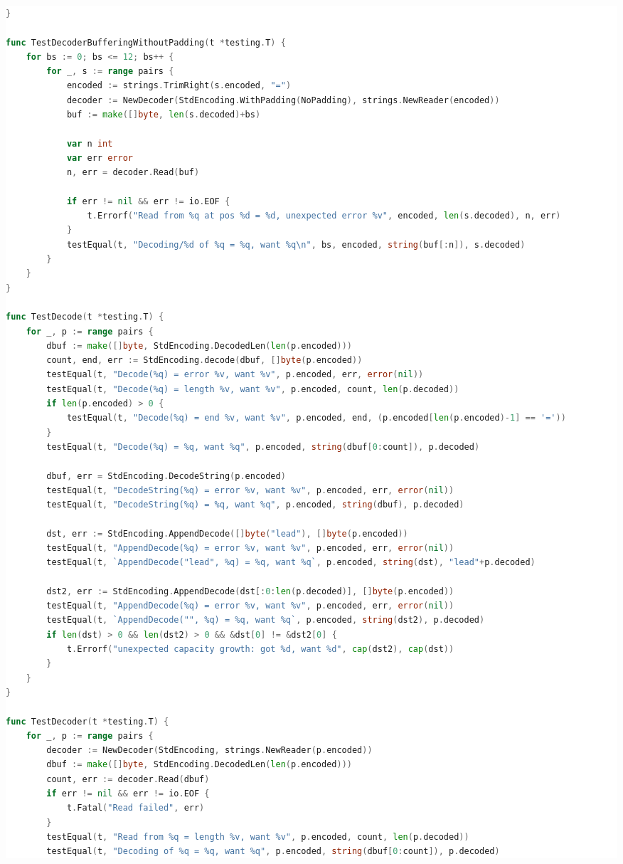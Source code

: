 ```go
}

func TestDecoderBufferingWithoutPadding(t *testing.T) {
	for bs := 0; bs <= 12; bs++ {
		for _, s := range pairs {
			encoded := strings.TrimRight(s.encoded, "=")
			decoder := NewDecoder(StdEncoding.WithPadding(NoPadding), strings.NewReader(encoded))
			buf := make([]byte, len(s.decoded)+bs)

			var n int
			var err error
			n, err = decoder.Read(buf)

			if err != nil && err != io.EOF {
				t.Errorf("Read from %q at pos %d = %d, unexpected error %v", encoded, len(s.decoded), n, err)
			}
			testEqual(t, "Decoding/%d of %q = %q, want %q\n", bs, encoded, string(buf[:n]), s.decoded)
		}
	}
}

func TestDecode(t *testing.T) {
	for _, p := range pairs {
		dbuf := make([]byte, StdEncoding.DecodedLen(len(p.encoded)))
		count, end, err := StdEncoding.decode(dbuf, []byte(p.encoded))
		testEqual(t, "Decode(%q) = error %v, want %v", p.encoded, err, error(nil))
		testEqual(t, "Decode(%q) = length %v, want %v", p.encoded, count, len(p.decoded))
		if len(p.encoded) > 0 {
			testEqual(t, "Decode(%q) = end %v, want %v", p.encoded, end, (p.encoded[len(p.encoded)-1] == '='))
		}
		testEqual(t, "Decode(%q) = %q, want %q", p.encoded, string(dbuf[0:count]), p.decoded)

		dbuf, err = StdEncoding.DecodeString(p.encoded)
		testEqual(t, "DecodeString(%q) = error %v, want %v", p.encoded, err, error(nil))
		testEqual(t, "DecodeString(%q) = %q, want %q", p.encoded, string(dbuf), p.decoded)

		dst, err := StdEncoding.AppendDecode([]byte("lead"), []byte(p.encoded))
		testEqual(t, "AppendDecode(%q) = error %v, want %v", p.encoded, err, error(nil))
		testEqual(t, `AppendDecode("lead", %q) = %q, want %q`, p.encoded, string(dst), "lead"+p.decoded)

		dst2, err := StdEncoding.AppendDecode(dst[:0:len(p.decoded)], []byte(p.encoded))
		testEqual(t, "AppendDecode(%q) = error %v, want %v", p.encoded, err, error(nil))
		testEqual(t, `AppendDecode("", %q) = %q, want %q`, p.encoded, string(dst2), p.decoded)
		if len(dst) > 0 && len(dst2) > 0 && &dst[0] != &dst2[0] {
			t.Errorf("unexpected capacity growth: got %d, want %d", cap(dst2), cap(dst))
		}
	}
}

func TestDecoder(t *testing.T) {
	for _, p := range pairs {
		decoder := NewDecoder(StdEncoding, strings.NewReader(p.encoded))
		dbuf := make([]byte, StdEncoding.DecodedLen(len(p.encoded)))
		count, err := decoder.Read(dbuf)
		if err != nil && err != io.EOF {
			t.Fatal("Read failed", err)
		}
		testEqual(t, "Read from %q = length %v, want %v", p.encoded, count, len(p.decoded))
		testEqual(t, "Decoding of %q = %q, want %q", p.encoded, string(dbuf[0:count]), p.decoded)
```